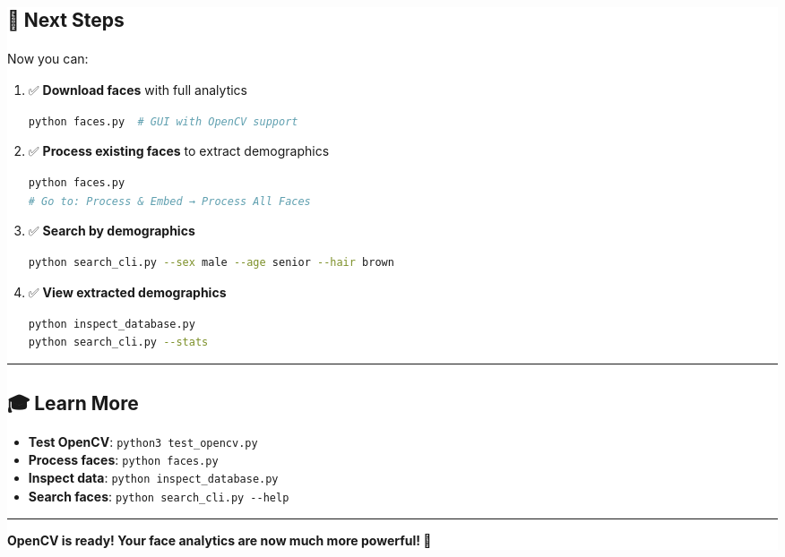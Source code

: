 
## 🚀 Next Steps

Now you can:

1. ✅ **Download faces** with full analytics
   ```bash
   python faces.py  # GUI with OpenCV support
   ```

2. ✅ **Process existing faces** to extract demographics
   ```bash
   python faces.py
   # Go to: Process & Embed → Process All Faces
   ```

3. ✅ **Search by demographics**
   ```bash
   python search_cli.py --sex male --age senior --hair brown
   ```

4. ✅ **View extracted demographics**
   ```bash
   python inspect_database.py
   python search_cli.py --stats
   ```

---

## 🎓 Learn More

- **Test OpenCV**: `python3 test_opencv.py`
- **Process faces**: `python faces.py`
- **Inspect data**: `python inspect_database.py`
- **Search faces**: `python search_cli.py --help`

---

**OpenCV is ready! Your face analytics are now much more powerful! 🎯**
